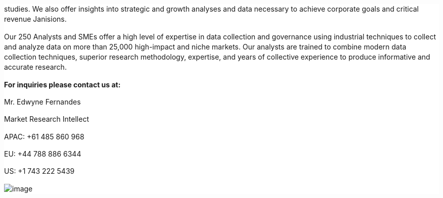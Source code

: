 studies.&nbsp;</span>We also offer insights into strategic and growth analyses and data necessary to achieve corporate goals and critical revenue Janisions.</p><p><span class="">Our 250 Analysts and SMEs offer a high level of expertise in data collection and governance using industrial techniques to collect and analyze data on more than 25,000 high-impact and niche markets. Our analysts are trained to combine modern data collection techniques, superior research methodology, expertise, and years of collective experience to produce informative and accurate research.</span></p><p><strong>For inquiries please contact us at:</strong></p><p>Mr. Edwyne Fernandes</p><p>Market Research Intellect</p><p>APAC: +61 485 860 968</p><p>EU: +44 788 886 6344</p><p>US: +1 743 222 5439</p>
![image](https://github.com/user-attachments/assets/4d476643-fc22-466c-b284-4ec571c46047)
